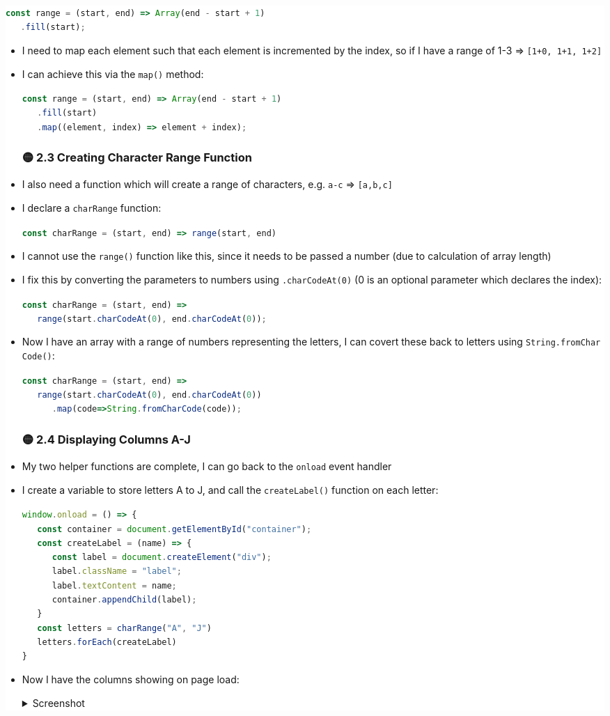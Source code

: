    ```js
   const range = (start, end) => Array(end - start + 1)
      .fill(start);
   ```
* I need to map each element such that each element is incremented by the index, so if I have a range of 1-3 => `[1+0, 1+1, 1+2]`
* I can achieve this via the `map()` method:
   ```js
   const range = (start, end) => Array(end - start + 1)
      .fill(start)
      .map((element, index) => element + index);
   ```

   ### 🟡 **2.3 Creating Character Range Function**
* I also need a function which will create a range of characters, e.g. `a-c` => `[a,b,c]`
* I declare a `charRange` function:
   ```js
   const charRange = (start, end) => range(start, end)
   ```
* I cannot use the `range()` function like this, since it needs to be passed a number (due to calculation of array length)
* I fix this by converting the parameters to numbers using `.charCodeAt(0)` (0 is an optional parameter which declares the index):
   ```js
   const charRange = (start, end) => 
      range(start.charCodeAt(0), end.charCodeAt(0));
   ```
* Now I have an array with a range of numbers representing the letters, I can covert these back to letters using `String.fromCharCode()`:
   ```js
   const charRange = (start, end) => 
      range(start.charCodeAt(0), end.charCodeAt(0))
         .map(code=>String.fromCharCode(code));
   ```

   ### 🟡 **2.4 Displaying Columns A-J**
* My two helper functions are complete, I can go back to the `onload` event handler
* I create a variable to store letters A to J, and call the `createLabel()` function on each letter:
   ```js
   window.onload = () => {
      const container = document.getElementById("container");
      const createLabel = (name) => {
         const label = document.createElement("div");
         label.className = "label";
         label.textContent = name;
         container.appendChild(label);
      }
      const letters = charRange("A", "J")
      letters.forEach(createLabel)
   }
   ```
* Now I have the columns showing on page load:
   <details>
      <summary>Screenshot</summary>
